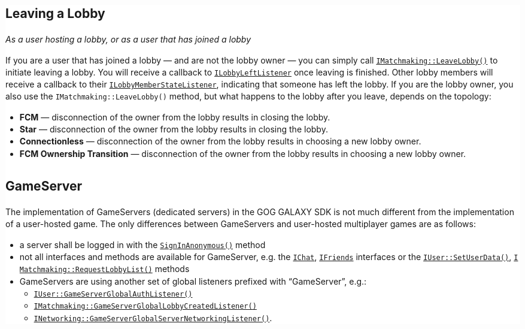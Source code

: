 ## Leaving a Lobby

*As a user hosting a lobby, or as a user that has joined a lobby*

If you are a user that has joined a lobby — and are not the lobby owner — you can simply call [`IMatchmaking::LeaveLobby()`](https://docs.gog.com/galaxyapi/classgalaxy_1_1api_1_1IMatchmaking.html#a96dfce0b1e35fdc46f61eadaa9639f49) to initiate leaving a lobby. You will receive a callback to [`ILobbyLeftListener`](https://docs.gog.com/galaxyapi/classgalaxy_1_1api_1_1ILobbyLeftListener.html) once leaving is finished.  Other lobby members will receive a callback to their [`ILobbyMemberStateListener`](https://docs.gog.com/galaxyapi/classgalaxy_1_1api_1_1ILobbyMemberStateListener.html), indicating that someone has left the lobby. If you are the lobby owner, you also use the `IMatchmaking::LeaveLobby()` method, but what happens to the lobby after you leave, depends on the topology:

- **FCM** — disconnection of the owner from the lobby results in closing the lobby.
- **Star** — disconnection of the owner from the lobby results in closing the lobby.
- **Connectionless** — disconnection of the owner from the lobby results in choosing a new lobby owner.
- **FCM Ownership Transition** — disconnection of the owner from the lobby results in choosing a new lobby owner.

## GameServer

The implementation of GameServers (dedicated servers) in the GOG GALAXY SDK is not much different from the implementation of a user-hosted game. The only differences between GameServers and user-hosted multiplayer games are as follows:

- a server shall be logged in with the [`SignInAnonymous()`](https://docs.gog.com/galaxyapi/classgalaxy_1_1api_1_1IUser.html#a9d4af026704c4c221d9202e2d555e2f1) method
- not all interfaces and methods are available for GameServer, e.g. the [`IChat`](https://docs.gog.com/galaxyapi/classgalaxy_1_1api_1_1IChat.html), [`IFriends`](https://docs.gog.com/galaxyapi/classgalaxy_1_1api_1_1IFriends.html) interfaces or the [`IUser::SetUserData()`](https://docs.gog.com/galaxyapi/classgalaxy_1_1api_1_1IUser.html#a2bee861638ff3887ace51f36827e2af0), [`IMatchmaking::RequestLobbyList()`](https://docs.gog.com/galaxyapi/classgalaxy_1_1api_1_1IMatchmaking.html#a3968e89f7989f0271c795bde7f894cd5) methods
- GameServers are using another set of global listeners prefixed with “GameServer”, e.g.:
    - [`IUser::GameServerGlobalAuthListener()`](https://docs.gog.com/galaxyapi/group__api.html#gaf49ff046f73b164653f2f22fb3048472)
    - [`IMatchmaking::GameServerGlobalLobbyCreatedListener()`](https://docs.gog.com/galaxyapi/group__api.html#ga0f6bf49d1748a7791b5a87519fa7b7c8)
    - [`INetworking::GameServerGlobalServerNetworkingListener()`](https://docs.gog.com/galaxyapi/group__api.html#ga273ad4080b9e5857779cd1be0a2d61e8).